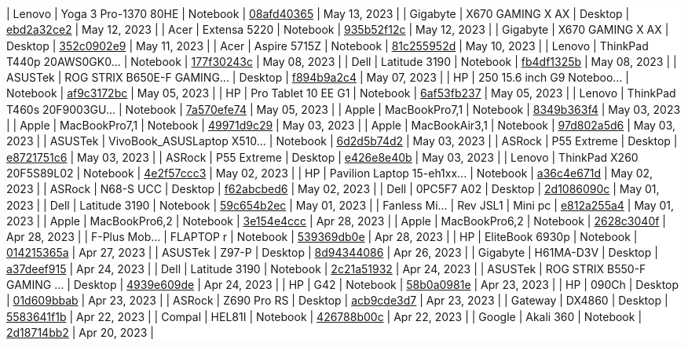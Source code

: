 | Lenovo        | Yoga 3 Pro-1370 80HE        | Notebook    | [08afd40365](https://linux-hardware.org/?probe=08afd40365) | May 13, 2023 |
| Gigabyte      | X670 GAMING X AX            | Desktop     | [ebd2a32ce2](https://linux-hardware.org/?probe=ebd2a32ce2) | May 12, 2023 |
| Acer          | Extensa 5220                | Notebook    | [935b52f12c](https://linux-hardware.org/?probe=935b52f12c) | May 12, 2023 |
| Gigabyte      | X670 GAMING X AX            | Desktop     | [352c0902e9](https://linux-hardware.org/?probe=352c0902e9) | May 11, 2023 |
| Acer          | Aspire 5715Z                | Notebook    | [81c255952d](https://linux-hardware.org/?probe=81c255952d) | May 10, 2023 |
| Lenovo        | ThinkPad T440p 20AWS0GK0... | Notebook    | [177f30243c](https://linux-hardware.org/?probe=177f30243c) | May 08, 2023 |
| Dell          | Latitude 3190               | Notebook    | [fb4df1325b](https://linux-hardware.org/?probe=fb4df1325b) | May 08, 2023 |
| ASUSTek       | ROG STRIX B650E-F GAMING... | Desktop     | [f894b9a2c4](https://linux-hardware.org/?probe=f894b9a2c4) | May 07, 2023 |
| HP            | 250 15.6 inch G9 Noteboo... | Notebook    | [af9c3172bc](https://linux-hardware.org/?probe=af9c3172bc) | May 05, 2023 |
| HP            | Pro Tablet 10 EE G1         | Notebook    | [6af53fb237](https://linux-hardware.org/?probe=6af53fb237) | May 05, 2023 |
| Lenovo        | ThinkPad T460s 20F9003GU... | Notebook    | [7a570efe74](https://linux-hardware.org/?probe=7a570efe74) | May 05, 2023 |
| Apple         | MacBookPro7,1               | Notebook    | [8349b363f4](https://linux-hardware.org/?probe=8349b363f4) | May 03, 2023 |
| Apple         | MacBookPro7,1               | Notebook    | [49971d9c29](https://linux-hardware.org/?probe=49971d9c29) | May 03, 2023 |
| Apple         | MacBookAir3,1               | Notebook    | [97d802a5d6](https://linux-hardware.org/?probe=97d802a5d6) | May 03, 2023 |
| ASUSTek       | VivoBook_ASUSLaptop X510... | Notebook    | [6d2d5b74d2](https://linux-hardware.org/?probe=6d2d5b74d2) | May 03, 2023 |
| ASRock        | P55 Extreme                 | Desktop     | [e8721751c6](https://linux-hardware.org/?probe=e8721751c6) | May 03, 2023 |
| ASRock        | P55 Extreme                 | Desktop     | [e426e8e40b](https://linux-hardware.org/?probe=e426e8e40b) | May 03, 2023 |
| Lenovo        | ThinkPad X260 20F5S89L02    | Notebook    | [4e2f57ccc3](https://linux-hardware.org/?probe=4e2f57ccc3) | May 02, 2023 |
| HP            | Pavilion Laptop 15-eh1xx... | Notebook    | [a36c4e671d](https://linux-hardware.org/?probe=a36c4e671d) | May 02, 2023 |
| ASRock        | N68-S UCC                   | Desktop     | [f62abcbed6](https://linux-hardware.org/?probe=f62abcbed6) | May 02, 2023 |
| Dell          | 0PC5F7 A02                  | Desktop     | [2d1086090c](https://linux-hardware.org/?probe=2d1086090c) | May 01, 2023 |
| Dell          | Latitude 3190               | Notebook    | [59c654b2ec](https://linux-hardware.org/?probe=59c654b2ec) | May 01, 2023 |
| Fanless Mi... | Rev JSL1                    | Mini pc     | [e812a255a4](https://linux-hardware.org/?probe=e812a255a4) | May 01, 2023 |
| Apple         | MacBookPro6,2               | Notebook    | [3e154e4ccc](https://linux-hardware.org/?probe=3e154e4ccc) | Apr 28, 2023 |
| Apple         | MacBookPro6,2               | Notebook    | [2628c3040f](https://linux-hardware.org/?probe=2628c3040f) | Apr 28, 2023 |
| F-Plus Mob... | FLAPTOP r                   | Notebook    | [539369db0e](https://linux-hardware.org/?probe=539369db0e) | Apr 28, 2023 |
| HP            | EliteBook 6930p             | Notebook    | [014215365a](https://linux-hardware.org/?probe=014215365a) | Apr 27, 2023 |
| ASUSTek       | Z97-P                       | Desktop     | [8d94344086](https://linux-hardware.org/?probe=8d94344086) | Apr 26, 2023 |
| Gigabyte      | H61MA-D3V                   | Desktop     | [a37deef915](https://linux-hardware.org/?probe=a37deef915) | Apr 24, 2023 |
| Dell          | Latitude 3190               | Notebook    | [2c21a51932](https://linux-hardware.org/?probe=2c21a51932) | Apr 24, 2023 |
| ASUSTek       | ROG STRIX B550-F GAMING ... | Desktop     | [4939e609de](https://linux-hardware.org/?probe=4939e609de) | Apr 24, 2023 |
| HP            | G42                         | Notebook    | [58b0a0981e](https://linux-hardware.org/?probe=58b0a0981e) | Apr 23, 2023 |
| HP            | 090Ch                       | Desktop     | [01d609bbab](https://linux-hardware.org/?probe=01d609bbab) | Apr 23, 2023 |
| ASRock        | Z690 Pro RS                 | Desktop     | [acb9cde3d7](https://linux-hardware.org/?probe=acb9cde3d7) | Apr 23, 2023 |
| Gateway       | DX4860                      | Desktop     | [5583641f1b](https://linux-hardware.org/?probe=5583641f1b) | Apr 22, 2023 |
| Compal        | HEL81I                      | Notebook    | [426788b00c](https://linux-hardware.org/?probe=426788b00c) | Apr 22, 2023 |
| Google        | Akali 360                   | Notebook    | [2d18714bb2](https://linux-hardware.org/?probe=2d18714bb2) | Apr 20, 2023 |